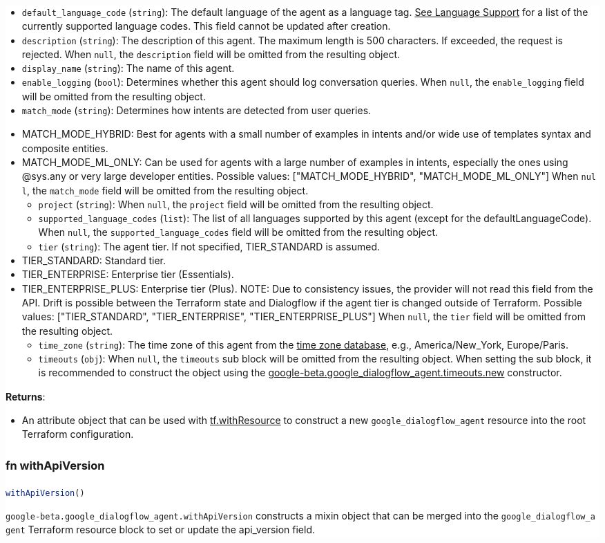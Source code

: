   - `default_language_code` (`string`): The default language of the agent as a language tag. [See Language Support](https://cloud.google.com/dialogflow/docs/reference/language) 
for a list of the currently supported language codes. This field cannot be updated after creation.
  - `description` (`string`): The description of this agent. The maximum length is 500 characters. If exceeded, the request is rejected. When `null`, the `description` field will be omitted from the resulting object.
  - `display_name` (`string`): The name of this agent.
  - `enable_logging` (`bool`): Determines whether this agent should log conversation queries. When `null`, the `enable_logging` field will be omitted from the resulting object.
  - `match_mode` (`string`): Determines how intents are detected from user queries.
* MATCH_MODE_HYBRID: Best for agents with a small number of examples in intents and/or wide use of templates
syntax and composite entities.
* MATCH_MODE_ML_ONLY: Can be used for agents with a large number of examples in intents, especially the ones
using @sys.any or very large developer entities. Possible values: [&#34;MATCH_MODE_HYBRID&#34;, &#34;MATCH_MODE_ML_ONLY&#34;] When `null`, the `match_mode` field will be omitted from the resulting object.
  - `project` (`string`):  When `null`, the `project` field will be omitted from the resulting object.
  - `supported_language_codes` (`list`): The list of all languages supported by this agent (except for the defaultLanguageCode). When `null`, the `supported_language_codes` field will be omitted from the resulting object.
  - `tier` (`string`): The agent tier. If not specified, TIER_STANDARD is assumed.
* TIER_STANDARD: Standard tier.
* TIER_ENTERPRISE: Enterprise tier (Essentials).
* TIER_ENTERPRISE_PLUS: Enterprise tier (Plus).
NOTE: Due to consistency issues, the provider will not read this field from the API. Drift is possible between 
the Terraform state and Dialogflow if the agent tier is changed outside of Terraform. Possible values: [&#34;TIER_STANDARD&#34;, &#34;TIER_ENTERPRISE&#34;, &#34;TIER_ENTERPRISE_PLUS&#34;] When `null`, the `tier` field will be omitted from the resulting object.
  - `time_zone` (`string`): The time zone of this agent from the [time zone database](https://www.iana.org/time-zones), e.g., America/New_York,
Europe/Paris.
  - `timeouts` (`obj`):  When `null`, the `timeouts` sub block will be omitted from the resulting object. When setting the sub block, it is recommended to construct the object using the [google-beta.google_dialogflow_agent.timeouts.new](#fn-googledialogflowagenttimeoutsnew) constructor.

**Returns**:
  - An attribute object that can be used with [tf.withResource](https://github.com/tf-libsonnet/core/tree/main/docs#fn-withresource) to construct a new `google_dialogflow_agent` resource into the root Terraform configuration.


### fn withApiVersion

```ts
withApiVersion()
```

`google-beta.google_dialogflow_agent.withApiVersion` constructs a mixin object that can be merged into the `google_dialogflow_agent`
Terraform resource block to set or update the api_version field.
